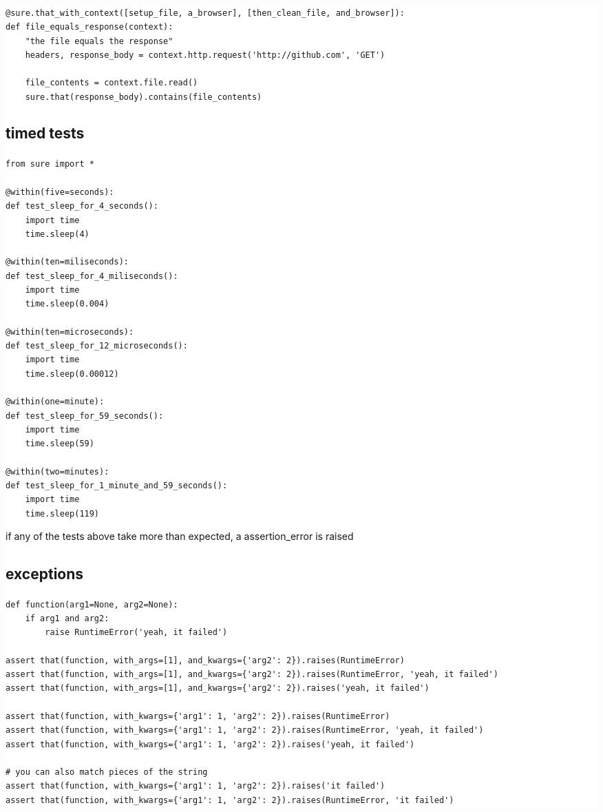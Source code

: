     @sure.that_with_context([setup_file, a_browser], [then_clean_file, and_browser]):
    def file_equals_response(context):
        "the file equals the response"
        headers, response_body = context.http.request('http://github.com', 'GET')

        file_contents = context.file.read()
        sure.that(response_body).contains(file_contents)


## timed tests

    from sure import *

    @within(five=seconds):
    def test_sleep_for_4_seconds():
        import time
        time.sleep(4)

    @within(ten=miliseconds):
    def test_sleep_for_4_miliseconds():
        import time
        time.sleep(0.004)

    @within(ten=microseconds):
    def test_sleep_for_12_microseconds():
        import time
        time.sleep(0.00012)

    @within(one=minute):
    def test_sleep_for_59_seconds():
        import time
        time.sleep(59)

    @within(two=minutes):
    def test_sleep_for_1_minute_and_59_seconds():
        import time
        time.sleep(119)

if any of the tests above take more than expected, a assertion_error is raised

## exceptions

    def function(arg1=None, arg2=None):
        if arg1 and arg2:
            raise RuntimeError('yeah, it failed')

    assert that(function, with_args=[1], and_kwargs={'arg2': 2}).raises(RuntimeError)
    assert that(function, with_args=[1], and_kwargs={'arg2': 2}).raises(RuntimeError, 'yeah, it failed')
    assert that(function, with_args=[1], and_kwargs={'arg2': 2}).raises('yeah, it failed')

    assert that(function, with_kwargs={'arg1': 1, 'arg2': 2}).raises(RuntimeError)
    assert that(function, with_kwargs={'arg1': 1, 'arg2': 2}).raises(RuntimeError, 'yeah, it failed')
    assert that(function, with_kwargs={'arg1': 1, 'arg2': 2}).raises('yeah, it failed')

    # you can also match pieces of the string
    assert that(function, with_kwargs={'arg1': 1, 'arg2': 2}).raises('it failed')
    assert that(function, with_kwargs={'arg1': 1, 'arg2': 2}).raises(RuntimeError, 'it failed')
